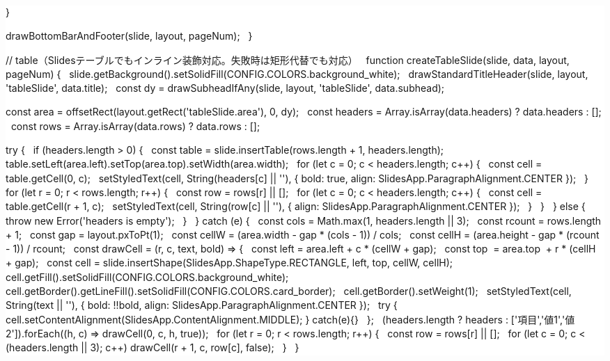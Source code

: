 }

drawBottomBarAndFooter(slide, layout, pageNum);  
}

// table（Slidesテーブルでもインライン装飾対応。失敗時は矩形代替でも対応）  
function createTableSlide(slide, data, layout, pageNum) {  
slide.getBackground().setSolidFill(CONFIG.COLORS.background\_white);  
drawStandardTitleHeader(slide, layout, 'tableSlide', data.title);  
const dy \= drawSubheadIfAny(slide, layout, 'tableSlide', data.subhead);

const area \= offsetRect(layout.getRect('tableSlide.area'), 0, dy);  
const headers \= Array.isArray(data.headers) ? data.headers : \[\];  
const rows \= Array.isArray(data.rows) ? data.rows : \[\];

try {  
if (headers.length \> 0\) {  
const table \= slide.insertTable(rows.length \+ 1, headers.length);  
table.setLeft(area.left).setTop(area.top).setWidth(area.width);  
for (let c \= 0; c \< headers.length; c++) {  
const cell \= table.getCell(0, c);  
setStyledText(cell, String(headers\[c\] || ''), { bold: true, align: SlidesApp.ParagraphAlignment.CENTER });  
}  
for (let r \= 0; r \< rows.length; r++) {  
const row \= rows\[r\] || \[\];  
for (let c \= 0; c \< headers.length; c++) {  
const cell \= table.getCell(r \+ 1, c);  
setStyledText(cell, String(row\[c\] || ''), { align: SlidesApp.ParagraphAlignment.CENTER });  
}  
}  
} else {  
throw new Error('headers is empty');  
}  
} catch (e) {  
const cols \= Math.max(1, headers.length || 3);  
const rcount \= rows.length \+ 1;  
const gap \= layout.pxToPt(1);  
const cellW \= (area.width \- gap \* (cols \- 1)) / cols;  
const cellH \= (area.height \- gap \* (rcount \- 1)) / rcount;  
const drawCell \= (r, c, text, bold) \=\> {  
const left \= area.left \+ c \* (cellW \+ gap);  
const top  \= area.top  \+ r \* (cellH \+ gap);  
const cell \= slide.insertShape(SlidesApp.ShapeType.RECTANGLE, left, top, cellW, cellH);  
cell.getFill().setSolidFill(CONFIG.COLORS.background\_white);  
cell.getBorder().getLineFill().setSolidFill(CONFIG.COLORS.card\_border);  
cell.getBorder().setWeight(1);  
setStyledText(cell, String(text || ''), { bold: \!\!bold, align: SlidesApp.ParagraphAlignment.CENTER });  
try { cell.setContentAlignment(SlidesApp.ContentAlignment.MIDDLE); } catch(e){}  
};  
(headers.length ? headers : \['項目','値1','値2'\]).forEach((h, c) \=\> drawCell(0, c, h, true));  
for (let r \= 0; r \< rows.length; r++) {  
const row \= rows\[r\] || \[\];  
for (let c \= 0; c \< (headers.length || 3); c++) drawCell(r \+ 1, c, row\[c\], false);  
}  
}
